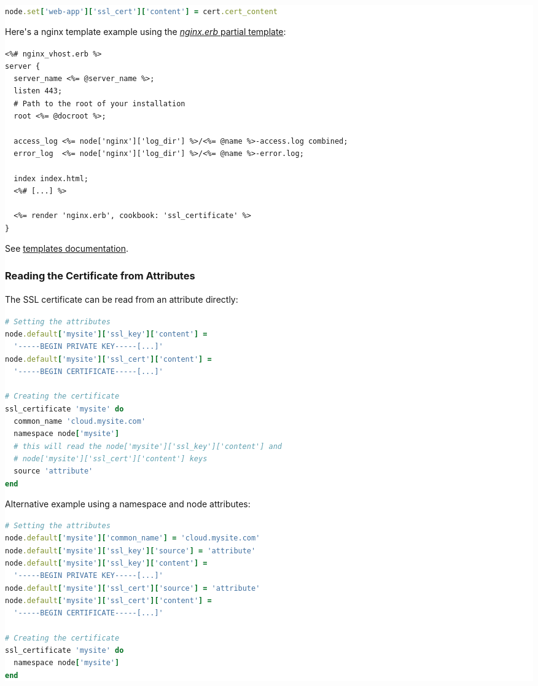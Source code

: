 ```ruby
node.set['web-app']['ssl_cert']['content'] = cert.cert_content
```

Here's a nginx template example using the [*nginx.erb* partial template](#partial-templates):

```erb
<%# nginx_vhost.erb %>
server {
  server_name <%= @server_name %>;
  listen 443;
  # Path to the root of your installation
  root <%= @docroot %>;

  access_log <%= node['nginx']['log_dir'] %>/<%= @name %>-access.log combined;
  error_log  <%= node['nginx']['log_dir'] %>/<%= @name %>-error.log;

  index index.html;
  <%# [...] %>

  <%= render 'nginx.erb', cookbook: 'ssl_certificate' %>
}
```

See [templates documentation](#templates).

### Reading the Certificate from Attributes

The SSL certificate can be read from an attribute directly:

```ruby
# Setting the attributes
node.default['mysite']['ssl_key']['content'] =
  '-----BEGIN PRIVATE KEY-----[...]'
node.default['mysite']['ssl_cert']['content'] =
  '-----BEGIN CERTIFICATE-----[...]'

# Creating the certificate
ssl_certificate 'mysite' do
  common_name 'cloud.mysite.com'
  namespace node['mysite']
  # this will read the node['mysite']['ssl_key']['content'] and
  # node['mysite']['ssl_cert']['content'] keys
  source 'attribute'
end
```

Alternative example using a namespace and node attributes:

```ruby
# Setting the attributes
node.default['mysite']['common_name'] = 'cloud.mysite.com'
node.default['mysite']['ssl_key']['source'] = 'attribute'
node.default['mysite']['ssl_key']['content'] =
  '-----BEGIN PRIVATE KEY-----[...]'
node.default['mysite']['ssl_cert']['source'] = 'attribute'
node.default['mysite']['ssl_cert']['content'] =
  '-----BEGIN CERTIFICATE-----[...]'

# Creating the certificate
ssl_certificate 'mysite' do
  namespace node['mysite']
end
```
